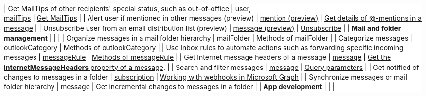 | Get MailTips of other recipients' special status, such as out-of-office           | [user](../resources/user.md), <br> [mailTips](../resources/mailtips.md)                                                                                                                                                                                          | [Get MailTips](../api/user-getmailtips.md)                                                                                                      |
| Alert user if mentioned in other messages (preview)                               | [mention (preview)](../resources/mention.md)                                                                                                                                                                                                                     | [Get details of @-mentions in a message](../api/message-get.md#example-2)                                                                       |
| Unsubscribe user from an email distribution list (preview)                        | [message (preview)](../resources/message.md)                                                                                                                                                                                                                     | [Unsubscribe](../api/message-unsubscribe.md)                                                                                                    |
| **Mail and folder management**                                                    |                                                                                                                                                                                                                                                                  |                                                                                                                                                 |
| Organize messages in a mail folder hierarchy                                      | [mailFolder](../resources/mailfolder.md)                                                                                                                                                                                                                         | [Methods of mailFolder](../resources/mailfolder.md#methods)                                                                                     |
| Categorize messages                                                               | [outlookCategory](../resources/outlookcategory.md)                                                                                                                                                                                                               | [Methods of outlookCategory](../resources/outlookcategory.md#methods)                                                                           |
| Use Inbox rules to automate actions such as forwarding specific incoming messages | [messageRule](../resources/messagerule.md)                                                                                                                                                                                                                       | [Methods of messageRule](../resources/messagerule.md#methods)                                                                                   |
| Get Internet message headers of a message                                         | [message](../resources/message.md)                                                                                                                                                                                                                               | [Get the **internetMessageHeaders** property of a message](../api/message-get.md#example-4).                                                    |
| Search and filter messages                                                        | [message](../resources/message.md)                                                                                                                                                                                                                               | [Query parameters](/graph/query-parameters)                                                                                                     |
| Get notified of changes to messages in a folder                                   | [subscription](../resources/subscription.md)                                                                                                                                                                                                                     | [Working with webhooks in Microsoft Graph](../resources/webhooks.md)                                                                            |
| Synchronize messages or mail folder hierarchy                                     | [message](../resources/message.md)                                                                                                                                                                                                                               | [Get incremental changes to messages in a folder](/graph/delta-query-messages)                                                                  |
| **App development**                                                               |                                                                                                                                                                                                                                                                  |                                                                                                                                                 |